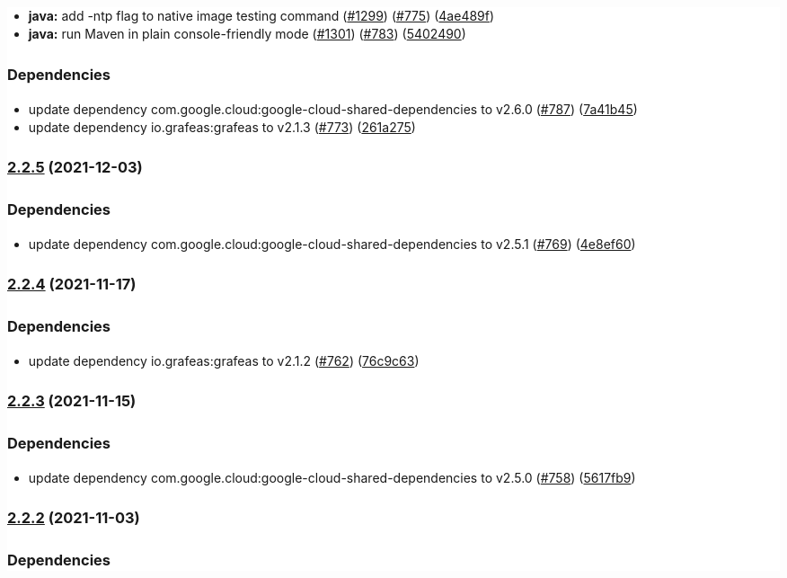 * **java:** add -ntp flag to native image testing command ([#1299](https://www.github.com/googleapis/java-containeranalysis/issues/1299)) ([#775](https://www.github.com/googleapis/java-containeranalysis/issues/775)) ([4ae489f](https://www.github.com/googleapis/java-containeranalysis/commit/4ae489fc0dc15e23f37859896f073f94d283fc65))
* **java:** run Maven in plain console-friendly mode ([#1301](https://www.github.com/googleapis/java-containeranalysis/issues/1301)) ([#783](https://www.github.com/googleapis/java-containeranalysis/issues/783)) ([5402490](https://www.github.com/googleapis/java-containeranalysis/commit/5402490f073ce7142766f8617f9400a7e8f0e6fb))


### Dependencies

* update dependency com.google.cloud:google-cloud-shared-dependencies to v2.6.0 ([#787](https://www.github.com/googleapis/java-containeranalysis/issues/787)) ([7a41b45](https://www.github.com/googleapis/java-containeranalysis/commit/7a41b45aa032f93f6671ea5c651f34270b0f323a))
* update dependency io.grafeas:grafeas to v2.1.3 ([#773](https://www.github.com/googleapis/java-containeranalysis/issues/773)) ([261a275](https://www.github.com/googleapis/java-containeranalysis/commit/261a275f692636938415d6343a135e03cae7e5b8))

### [2.2.5](https://www.github.com/googleapis/java-containeranalysis/compare/v2.2.4...v2.2.5) (2021-12-03)


### Dependencies

* update dependency com.google.cloud:google-cloud-shared-dependencies to v2.5.1 ([#769](https://www.github.com/googleapis/java-containeranalysis/issues/769)) ([4e8ef60](https://www.github.com/googleapis/java-containeranalysis/commit/4e8ef60afa02d1310e2e6f008d5ef76f95edd10b))

### [2.2.4](https://www.github.com/googleapis/java-containeranalysis/compare/v2.2.3...v2.2.4) (2021-11-17)


### Dependencies

* update dependency io.grafeas:grafeas to v2.1.2 ([#762](https://www.github.com/googleapis/java-containeranalysis/issues/762)) ([76c9c63](https://www.github.com/googleapis/java-containeranalysis/commit/76c9c631cc2bd54314c79abd272ff81d46814266))

### [2.2.3](https://www.github.com/googleapis/java-containeranalysis/compare/v2.2.2...v2.2.3) (2021-11-15)


### Dependencies

* update dependency com.google.cloud:google-cloud-shared-dependencies to v2.5.0 ([#758](https://www.github.com/googleapis/java-containeranalysis/issues/758)) ([5617fb9](https://www.github.com/googleapis/java-containeranalysis/commit/5617fb932d23b001064b04ae851c5dbb9ba61e1e))

### [2.2.2](https://www.github.com/googleapis/java-containeranalysis/compare/v2.2.1...v2.2.2) (2021-11-03)


### Dependencies
